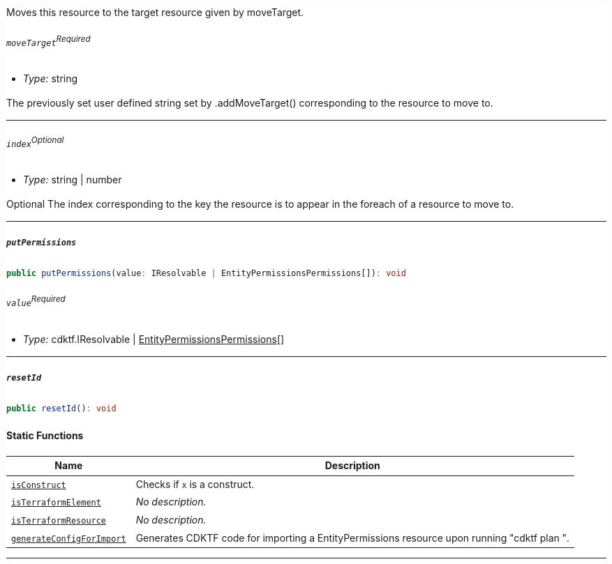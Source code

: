 Moves this resource to the target resource given by moveTarget.

###### `moveTarget`<sup>Required</sup> <a name="moveTarget" id="@cdktf/provider-vsphere.entityPermissions.EntityPermissions.moveTo.parameter.moveTarget"></a>

- *Type:* string

The previously set user defined string set by .addMoveTarget() corresponding to the resource to move to.

---

###### `index`<sup>Optional</sup> <a name="index" id="@cdktf/provider-vsphere.entityPermissions.EntityPermissions.moveTo.parameter.index"></a>

- *Type:* string | number

Optional The index corresponding to the key the resource is to appear in the foreach of a resource to move to.

---

##### `putPermissions` <a name="putPermissions" id="@cdktf/provider-vsphere.entityPermissions.EntityPermissions.putPermissions"></a>

```typescript
public putPermissions(value: IResolvable | EntityPermissionsPermissions[]): void
```

###### `value`<sup>Required</sup> <a name="value" id="@cdktf/provider-vsphere.entityPermissions.EntityPermissions.putPermissions.parameter.value"></a>

- *Type:* cdktf.IResolvable | <a href="#@cdktf/provider-vsphere.entityPermissions.EntityPermissionsPermissions">EntityPermissionsPermissions</a>[]

---

##### `resetId` <a name="resetId" id="@cdktf/provider-vsphere.entityPermissions.EntityPermissions.resetId"></a>

```typescript
public resetId(): void
```

#### Static Functions <a name="Static Functions" id="Static Functions"></a>

| **Name** | **Description** |
| --- | --- |
| <code><a href="#@cdktf/provider-vsphere.entityPermissions.EntityPermissions.isConstruct">isConstruct</a></code> | Checks if `x` is a construct. |
| <code><a href="#@cdktf/provider-vsphere.entityPermissions.EntityPermissions.isTerraformElement">isTerraformElement</a></code> | *No description.* |
| <code><a href="#@cdktf/provider-vsphere.entityPermissions.EntityPermissions.isTerraformResource">isTerraformResource</a></code> | *No description.* |
| <code><a href="#@cdktf/provider-vsphere.entityPermissions.EntityPermissions.generateConfigForImport">generateConfigForImport</a></code> | Generates CDKTF code for importing a EntityPermissions resource upon running "cdktf plan <stack-name>". |

---